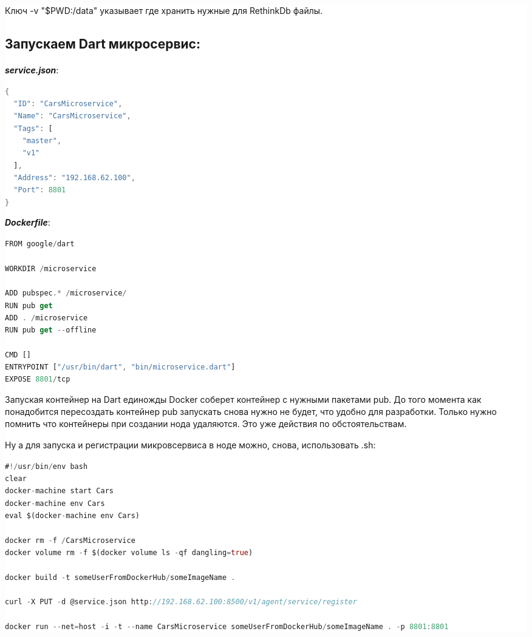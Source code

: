 Ключ -v "$PWD:/data" указывает где хранить нужные для RethinkDb файлы.

## Запускаем Dart микросервис:
***service.json***:
```dart
{
  "ID": "CarsMicroservice",
  "Name": "CarsMicroservice",
  "Tags": [
    "master",
    "v1"
  ],
  "Address": "192.168.62.100",
  "Port": 8801
}
```

***Dockerfile***:
```dart
FROM google/dart

WORKDIR /microservice

ADD pubspec.* /microservice/
RUN pub get
ADD . /microservice
RUN pub get --offline

CMD []
ENTRYPOINT ["/usr/bin/dart", "bin/microservice.dart"]
EXPOSE 8801/tcp
```

Запуская контейнер на Dart единожды Docker соберет контейнер с нужными пакетами pub. До того момента как понадобится пересоздать контейнер pub запускать снова нужно не будет, что удобно для разработки. Только нужно помнить что контейнеры при создании нода удаляются. Это уже действия по обстоятельствам.

Ну а для запуска и регистрации микровсервиса в ноде можно, снова, использовать .sh:

```dart
#!/usr/bin/env bash
clear
docker-machine start Cars
docker-machine env Cars
eval $(docker-machine env Cars)

docker rm -f /CarsMicroservice
docker volume rm -f $(docker volume ls -qf dangling=true)

docker build -t someUserFromDockerHub/someImageName .

curl -X PUT -d @service.json http://192.168.62.100:8500/v1/agent/service/register

docker run --net=host -i -t --name CarsMicroservice someUserFromDockerHub/someImageName . -p 8801:8801
```

